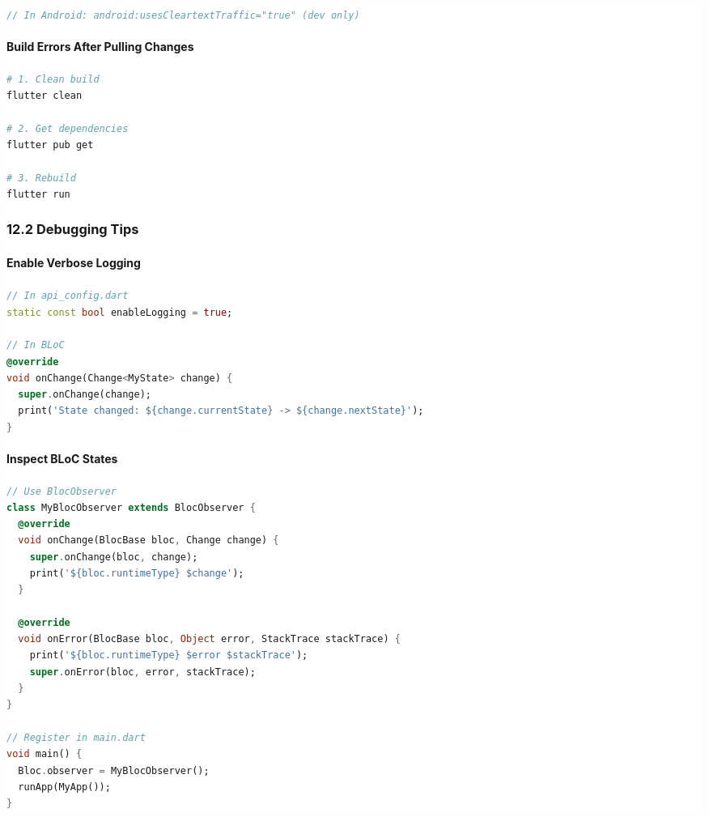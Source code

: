 ```dart
// In Android: android:usesCleartextTraffic="true" (dev only)
```

#### Build Errors After Pulling Changes

```bash
# 1. Clean build
flutter clean

# 2. Get dependencies
flutter pub get

# 3. Rebuild
flutter run
```

### 12.2 Debugging Tips

#### Enable Verbose Logging

```dart
// In api_config.dart
static const bool enableLogging = true;

// In BLoC
@override
void onChange(Change<MyState> change) {
  super.onChange(change);
  print('State changed: ${change.currentState} -> ${change.nextState}');
}
```

#### Inspect BLoC States

```dart
// Use BlocObserver
class MyBlocObserver extends BlocObserver {
  @override
  void onChange(BlocBase bloc, Change change) {
    super.onChange(bloc, change);
    print('${bloc.runtimeType} $change');
  }

  @override
  void onError(BlocBase bloc, Object error, StackTrace stackTrace) {
    print('${bloc.runtimeType} $error $stackTrace');
    super.onError(bloc, error, stackTrace);
  }
}

// Register in main.dart
void main() {
  Bloc.observer = MyBlocObserver();
  runApp(MyApp());
}
```
